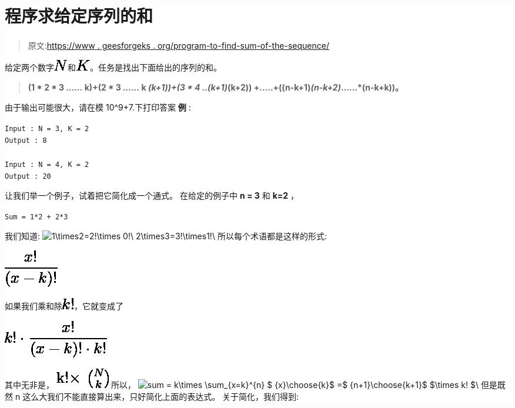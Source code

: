 # 程序求给定序列的和

> 原文:[https://www . geesforgeks . org/program-to-find-sum-of-the-sequence/](https://www.geeksforgeeks.org/program-to-find-sum-of-the-given-sequence/)

给定两个数字![N  ](img/05447a6f3ec73065b361522074101320.png "Rendered by QuickLaTeX.com")和![K  ](img/aa076c3d3015a34419fb7cfa4831a2ac.png "Rendered by QuickLaTeX.com")。任务是找出下面给出的序列的和。

> **(1 * 2 * 3 *……* k)+(2 * 3 *……* k *(k+1))+(3 * 4 *..*(k+1)*(k+2)) +…..+((n-k+1)*(n-k+2)*……*(n-k+k))。**

由于输出可能很大，请在模 10^9+7.下打印答案
**例** :

```
Input : N = 3, K = 2
Output : 8

Input : N = 4, K = 2
Output : 20
```

让我们举一个例子，试着把它简化成一个通式。
在给定的例子中 **n = 3** 和 **k=2** ，

```
Sum = 1*2 + 2*3 
```

我们知道:
![$1\times2=2!\times 0!$\\ $2\times3=3!\times1!$\\  ](img/748d9acb1328cc27eea8c7dc42fa6fe0.png "Rendered by QuickLaTeX.com")
所以每个术语都是这样的形式:

![$\frac{x!}{\left(x-k\right)!}$  ](img/1d5a22ec516034805f69b5afc8e5a6b1.png "Rendered by QuickLaTeX.com")

如果我们乘和除![k!  ](img/1a94625d8f6df4a9c6cfbef5af1c15c9.png "Rendered by QuickLaTeX.com")，它就变成了

![$k!\cdot\frac{x!}{\left(x-k\right)!\cdot k!}$  ](img/def23e81a7e0e075a2b63bfba8695df5.png "Rendered by QuickLaTeX.com")

其中无非是，
![$k!\times$ ${N}\choose{k}$\\  ](img/0d6f16a8b03a796fc56be6fed6f31384.png "Rendered by QuickLaTeX.com")
所以，
![sum = $k\times \sum_{x=k}^{n}$ $ {x}\choose{k}$ =$ {n+1}\choose{k+1}$ $\times k! $\\  ](img/1cf78a4cd2ffa649ac6f533f19282791.png "Rendered by QuickLaTeX.com")
但是既然 n 这么大我们不能直接算出来，只好简化上面的表达式。
关于简化，我们得到:
